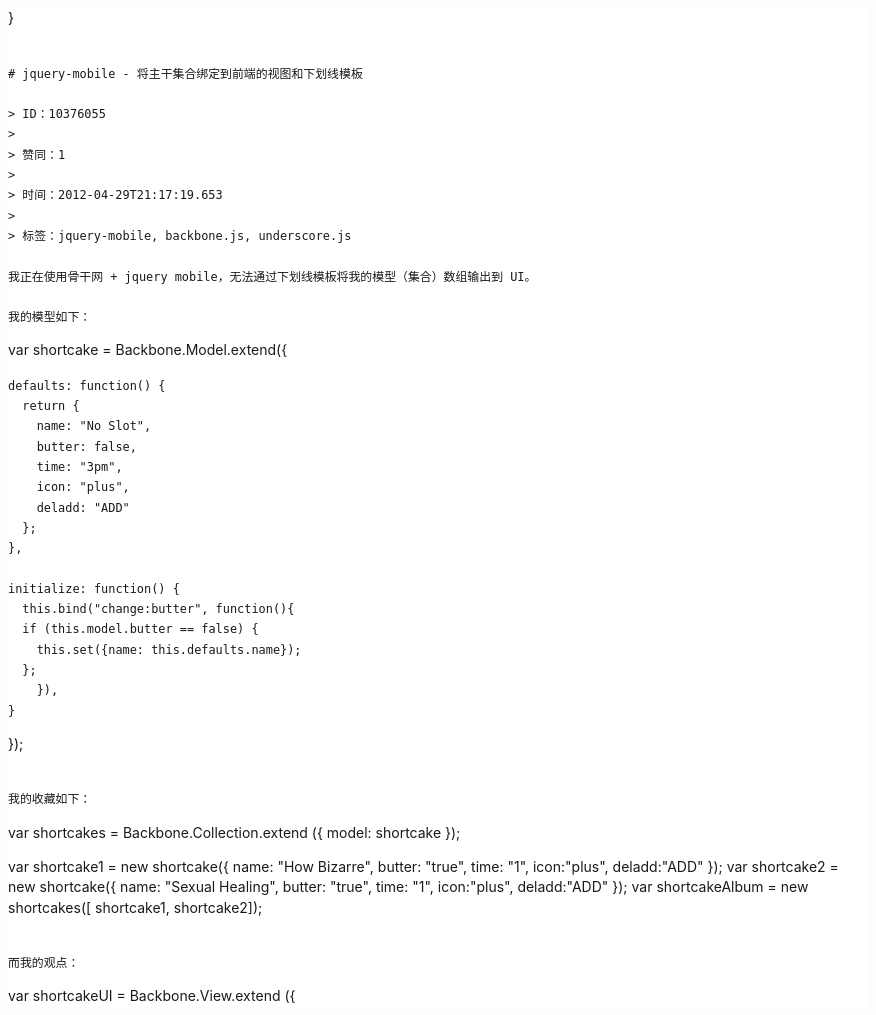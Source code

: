 } 
```

# jquery-mobile - 将主干集合绑定到前端的视图和下划线模板

> ID：10376055
> 
> 赞同：1
> 
> 时间：2012-04-29T21:17:19.653
> 
> 标签：jquery-mobile, backbone.js, underscore.js

我正在使用骨干网 + jquery mobile，无法通过下划线模板将我的模型（集合）数组输出到 UI。

我的模型如下：

```
var shortcake = Backbone.Model.extend({

    defaults: function() {
      return {
        name: "No Slot", 
        butter: false, 
        time: "3pm",
        icon: "plus",
        deladd: "ADD"
      };
    },

    initialize: function() {
      this.bind("change:butter", function(){
      if (this.model.butter == false) {
        this.set({name: this.defaults.name});
      };
        }),
    }
}); 
```

我的收藏如下：

```
var shortcakes = Backbone.Collection.extend ({
    model: shortcake
});

var shortcake1 = new shortcake({ name: "How Bizarre", butter: "true", time: "1", icon:"plus", deladd:"ADD" });
var shortcake2 = new shortcake({ name: "Sexual Healing", butter: "true", time: "1", icon:"plus", deladd:"ADD" });
var shortcakeAlbum = new shortcakes([ shortcake1, shortcake2]); 
```

而我的观点：

```
var shortcakeUI = Backbone.View.extend ({

